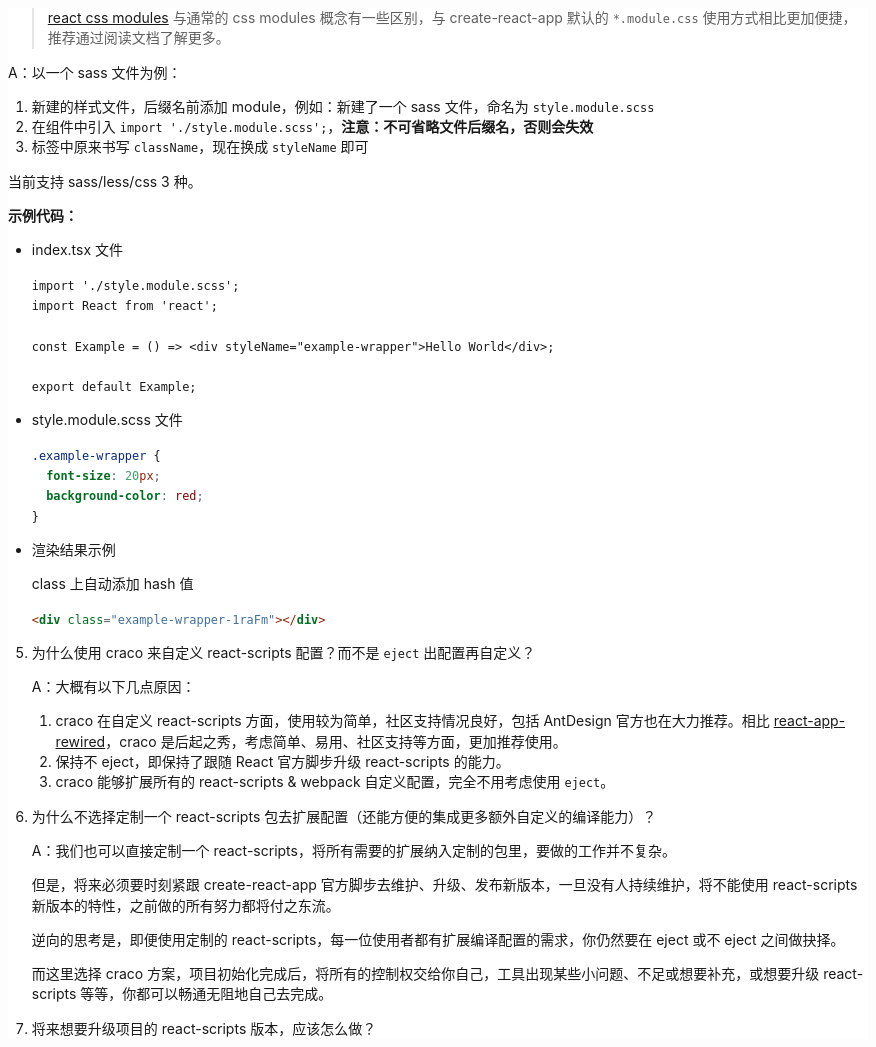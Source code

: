    > [react css modules](https://github.com/gajus/babel-plugin-react-css-modules) 与通常的 css modules 概念有一些区别，与 create-react-app 默认的 `*.module.css` 使用方式相比更加便捷，推荐通过阅读文档了解更多。

   A：以一个 sass 文件为例：

   1. 新建的样式文件，后缀名前添加 module，例如：新建了一个 sass 文件，命名为 `style.module.scss`
   2. 在组件中引入 `import './style.module.scss';`，**注意：不可省略文件后缀名，否则会失效**
   3. 标签中原来书写 `className`，现在换成 `styleName` 即可

   当前支持 sass/less/css 3 种。

   **示例代码：**

   - index.tsx 文件

     ```tsx
     import './style.module.scss';
     import React from 'react';

     const Example = () => <div styleName="example-wrapper">Hello World</div>;

     export default Example;
     ```

   - style.module.scss 文件

     ```scss
     .example-wrapper {
       font-size: 20px;
       background-color: red;
     }
     ```

   - 渲染结果示例

     class 上自动添加 hash 值

     ```html
     <div class="example-wrapper-1raFm"></div>
     ```

5. 为什么使用 craco 来自定义 react-scripts 配置？而不是 `eject` 出配置再自定义？

   A：大概有以下几点原因：

   1. craco 在自定义 react-scripts 方面，使用较为简单，社区支持情况良好，包括 AntDesign 官方也在大力推荐。相比 [react-app-rewired](https://github.com/timarney/react-app-rewired)，craco 是后起之秀，考虑简单、易用、社区支持等方面，更加推荐使用。
   2. 保持不 eject，即保持了跟随 React 官方脚步升级 react-scripts 的能力。
   3. craco 能够扩展所有的 react-scripts & webpack 自定义配置，完全不用考虑使用 `eject`。

6. 为什么不选择定制一个 react-scripts 包去扩展配置（还能方便的集成更多额外自定义的编译能力）？

   A：我们也可以直接定制一个 react-scripts，将所有需要的扩展纳入定制的包里，要做的工作并不复杂。

   但是，将来必须要时刻紧跟 create-react-app 官方脚步去维护、升级、发布新版本，一旦没有人持续维护，将不能使用 react-scripts 新版本的特性，之前做的所有努力都将付之东流。

   逆向的思考是，即便使用定制的 react-scripts，每一位使用者都有扩展编译配置的需求，你仍然要在 eject 或不 eject 之间做抉择。

   而这里选择 craco 方案，项目初始化完成后，将所有的控制权交给你自己，工具出现某些小问题、不足或想要补充，或想要升级 react-scripts 等等，你都可以畅通无阻地自己去完成。

7. 将来想要升级项目的 react-scripts 版本，应该怎么做？
